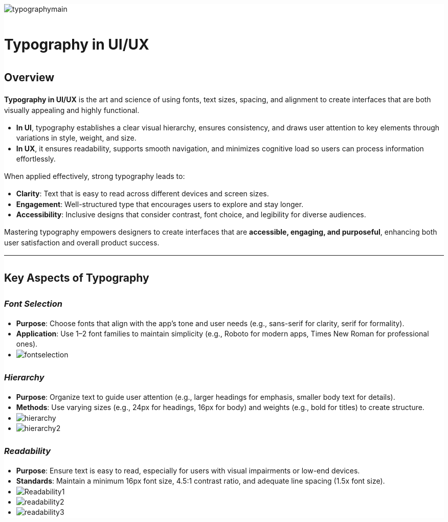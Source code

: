 
<img src="https://i.postimg.cc/fTjX0fZ3/typographymain.jpg" style="width:600px" alt="typographymain">


# Typography in UI/UX

## **Overview**  
**Typography in UI/UX** is the art and science of using fonts, text sizes, spacing, and alignment to create interfaces that are both visually appealing and highly functional.  

- **In UI**, typography establishes a clear visual hierarchy, ensures consistency, and draws user attention to key elements through variations in style, weight, and size.  
- **In UX**, it ensures readability, supports smooth navigation, and minimizes cognitive load so users can process information effortlessly.  

When applied effectively, strong typography leads to:  
- **Clarity**: Text that is easy to read across different devices and screen sizes.  
- **Engagement**: Well-structured type that encourages users to explore and stay longer.  
- **Accessibility**: Inclusive designs that consider contrast, font choice, and legibility for diverse audiences.  

Mastering typography empowers designers to create interfaces that are **accessible, engaging, and purposeful**, enhancing both user satisfaction and overall product success.

---

## **Key Aspects of Typography**

### *Font Selection*
- **Purpose**: Choose fonts that align with the app’s tone and user needs (e.g., sans-serif for clarity, serif for formality).
- **Application**: Use 1–2 font families to maintain simplicity (e.g., Roboto for modern apps, Times New Roman for professional ones).
- <img src="https://i.postimg.cc/05K0rSbm/fontselection.jpg" style="width:600px" alt="fontselection">

### *Hierarchy*
- **Purpose**: Organize text to guide user attention (e.g., larger headings for emphasis, smaller body text for details).
- **Methods**: Use varying sizes (e.g., 24px for headings, 16px for body) and weights (e.g., bold for titles) to create structure.
- <img src="https://i.postimg.cc/NM9m9hfY/hierarchy.png" style="width:600px" alt="hierarchy">
- <img src="https://i.postimg.cc/0yPYtHZd/hierarchy2.jpg" style="width:600px" alt="hierarchy2">

### *Readability*
- **Purpose**: Ensure text is easy to read, especially for users with visual impairments or low-end devices.
- **Standards**: Maintain a minimum 16px font size, 4.5:1 contrast ratio, and adequate line spacing (1.5x font size).
- <img src="https://i.postimg.cc/xddKQJwX/Readability1.jpg" style="width:600px" alt="Readability1">
- <img src="https://i.postimg.cc/wj2hncGK/readability2.jpg" style="width:600px" alt="readability2">
- <img src="https://i.postimg.cc/wBbDjxz0/readability3.png" style="width:600px" alt="readability3">
